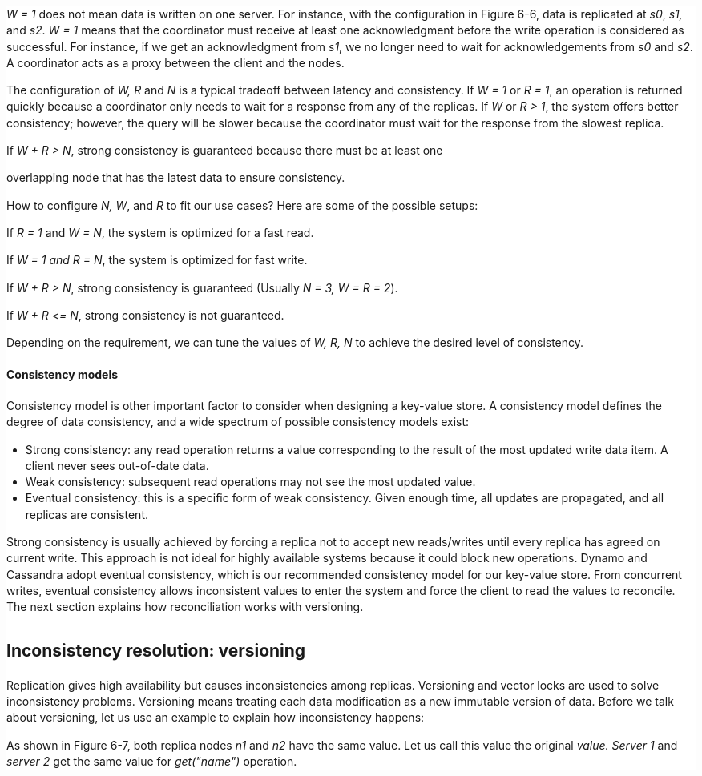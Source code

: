 *W = 1* does not mean data is written on one server. For instance, with the configuration in Figure 6-6, data is replicated at *s0*, *s1,* and *s2*. *W = 1* means that the coordinator must receive at least one acknowledgment before the write operation is considered as successful. For instance, if we get an acknowledgment from *s1*, we no longer need to wait for acknowledgements from *s0* and *s2*. A coordinator acts as a proxy between the client and the nodes.

The configuration of *W, R* and *N* is a typical tradeoff between latency and consistency. If *W = 1* or *R = 1*, an operation is returned quickly because a coordinator only needs to wait for a response from any of the replicas. If *W* or *R > 1*, the system offers better consistency; however, the query will be slower because the coordinator must wait for the response from the slowest replica.

If *W + R > N*, strong consistency is guaranteed because there must be at least one

overlapping node that has the latest data to ensure consistency.

How to configure *N, W*, and *R* to fit our use cases? Here are some of the possible setups:

If *R = 1* and *W = N*, the system is optimized for a fast read.

If *W = 1 and R = N*, the system is optimized for fast write.

If *W + R > N*, strong consistency is guaranteed (Usually *N = 3, W = R = 2*).

If *W + R <= N*, strong consistency is not guaranteed.

Depending on the requirement, we can tune the values of *W, R, N* to achieve the desired level of consistency.

#### **Consistency models**

Consistency model is other important factor to consider when designing a key-value store. A consistency model defines the degree of data consistency, and a wide spectrum of possible consistency models exist:

- Strong consistency: any read operation returns a value corresponding to the result of the most updated write data item. A client never sees out-of-date data.
- Weak consistency: subsequent read operations may not see the most updated value.
- Eventual consistency: this is a specific form of weak consistency. Given enough time, all updates are propagated, and all replicas are consistent.

Strong consistency is usually achieved by forcing a replica not to accept new reads/writes until every replica has agreed on current write. This approach is not ideal for highly available systems because it could block new operations. Dynamo and Cassandra adopt eventual consistency, which is our recommended consistency model for our key-value store. From concurrent writes, eventual consistency allows inconsistent values to enter the system and force the client to read the values to reconcile. The next section explains how reconciliation works with versioning.

## **Inconsistency resolution: versioning**

Replication gives high availability but causes inconsistencies among replicas. Versioning and vector locks are used to solve inconsistency problems. Versioning means treating each data modification as a new immutable version of data. Before we talk about versioning, let us use an example to explain how inconsistency happens:

As shown in Figure 6-7, both replica nodes *n1* and *n2* have the same value. Let us call this value the original *value. Server 1* and *server 2* get the same value for *get("name")* operation.
